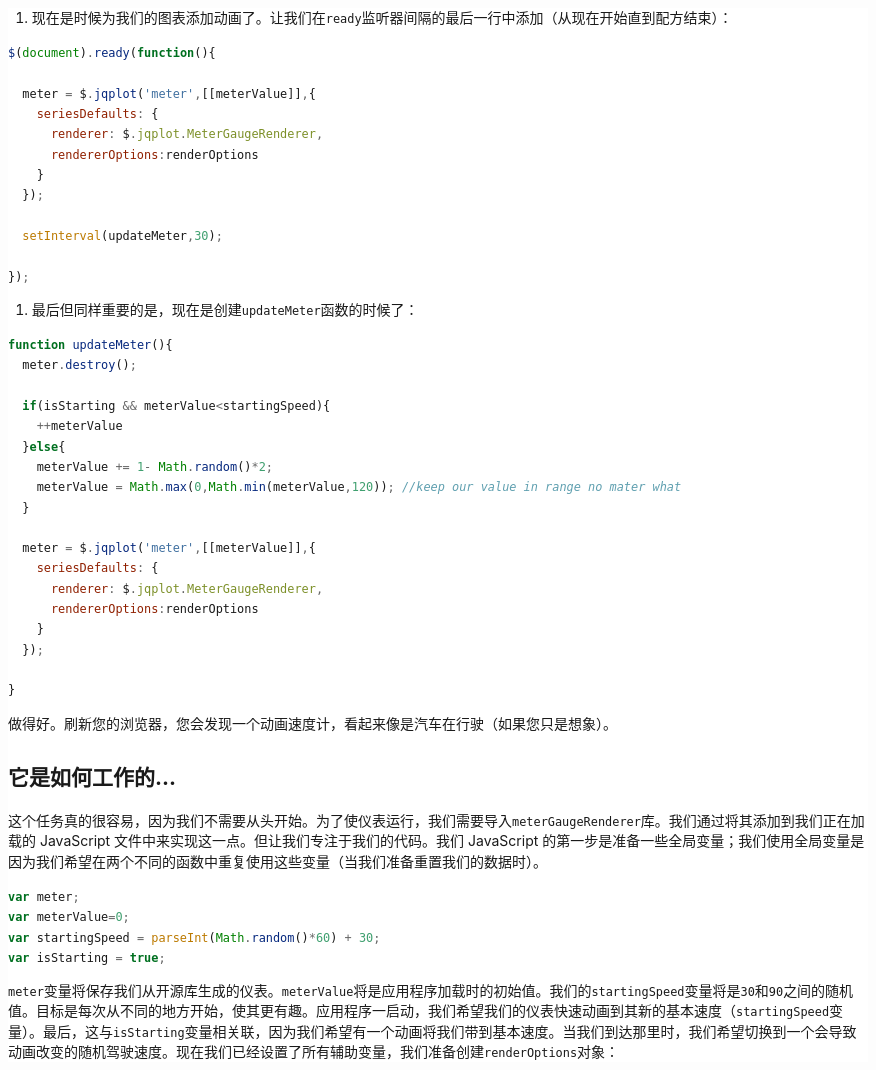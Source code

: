 1.  现在是时候为我们的图表添加动画了。让我们在`ready`监听器间隔的最后一行中添加（从现在开始直到配方结束）：

```js
$(document).ready(function(){

  meter = $.jqplot('meter',[[meterValue]],{
    seriesDefaults: {
      renderer: $.jqplot.MeterGaugeRenderer,
      rendererOptions:renderOptions
    }
  });

  setInterval(updateMeter,30);

});
```

1.  最后但同样重要的是，现在是创建`updateMeter`函数的时候了：

```js
function updateMeter(){
  meter.destroy();  

  if(isStarting && meterValue<startingSpeed){
    ++meterValue	
  }else{
    meterValue += 1- Math.random()*2;
    meterValue = Math.max(0,Math.min(meterValue,120)); //keep our value in range no mater what	
  }

  meter = $.jqplot('meter',[[meterValue]],{
    seriesDefaults: {
      renderer: $.jqplot.MeterGaugeRenderer,
      rendererOptions:renderOptions
    }
  });

}
```

做得好。刷新您的浏览器，您会发现一个动画速度计，看起来像是汽车在行驶（如果您只是想象）。

## 它是如何工作的...

这个任务真的很容易，因为我们不需要从头开始。为了使仪表运行，我们需要导入`meterGaugeRenderer`库。我们通过将其添加到我们正在加载的 JavaScript 文件中来实现这一点。但让我们专注于我们的代码。我们 JavaScript 的第一步是准备一些全局变量；我们使用全局变量是因为我们希望在两个不同的函数中重复使用这些变量（当我们准备重置我们的数据时）。

```js
var meter;
var meterValue=0;
var startingSpeed = parseInt(Math.random()*60) + 30;
var isStarting = true;
```

`meter`变量将保存我们从开源库生成的仪表。`meterValue`将是应用程序加载时的初始值。我们的`startingSpeed`变量将是`30`和`90`之间的随机值。目标是每次从不同的地方开始，使其更有趣。应用程序一启动，我们希望我们的仪表快速动画到其新的基本速度（`startingSpeed`变量）。最后，这与`isStarting`变量相关联，因为我们希望有一个动画将我们带到基本速度。当我们到达那里时，我们希望切换到一个会导致动画改变的随机驾驶速度。现在我们已经设置了所有辅助变量，我们准备创建`renderOptions`对象：
